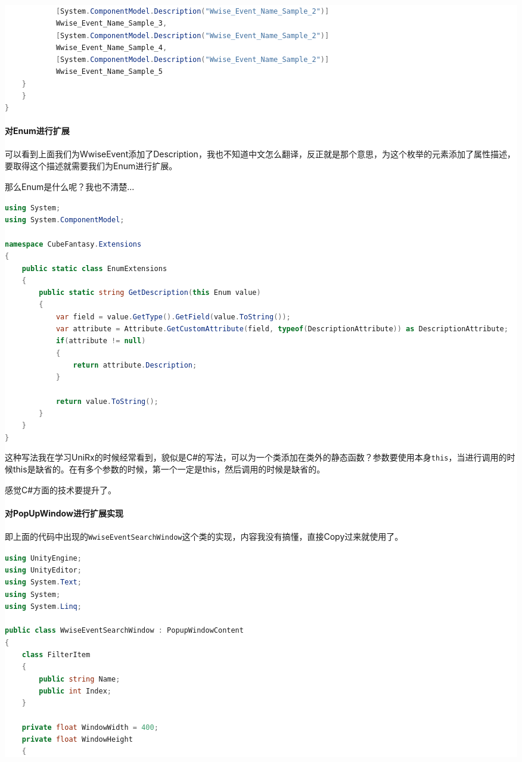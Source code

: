 ```csharp
            [System.ComponentModel.Description("Wwise_Event_Name_Sample_2")]
            Wwise_Event_Name_Sample_3,
            [System.ComponentModel.Description("Wwise_Event_Name_Sample_2")]
            Wwise_Event_Name_Sample_4,
            [System.ComponentModel.Description("Wwise_Event_Name_Sample_2")]
            Wwise_Event_Name_Sample_5
    }
    }
}
```

#### 对Enum进行扩展
可以看到上面我们为WwiseEvent添加了Description，我也不知道中文怎么翻译，反正就是那个意思，为这个枚举的元素添加了属性描述，要取得这个描述就需要我们为Enum进行扩展。

那么Enum是什么呢？我也不清楚...

```csharp
using System;
using System.ComponentModel;

namespace CubeFantasy.Extensions
{
    public static class EnumExtensions 
    {
        public static string GetDescription(this Enum value)
        {
            var field = value.GetType().GetField(value.ToString());
            var attribute = Attribute.GetCustomAttribute(field, typeof(DescriptionAttribute)) as DescriptionAttribute;
            if(attribute != null)
            {
                return attribute.Description;
            }

            return value.ToString();
        }
    }
}
```
这种写法我在学习UniRx的时候经常看到，貌似是C#的写法，可以为一个类添加在类外的静态函数？参数要使用本身`this`，当进行调用的时候this是缺省的。在有多个参数的时候，第一个一定是this，然后调用的时候是缺省的。

感觉C#方面的技术要提升了。

#### 对PopUpWindow进行扩展实现
即上面的代码中出现的`WwiseEventSearchWindow`这个类的实现，内容我没有搞懂，直接Copy过来就使用了。

```csharp
using UnityEngine;
using UnityEditor;
using System.Text;
using System;
using System.Linq;

public class WwiseEventSearchWindow : PopupWindowContent
{
    class FilterItem
    {
        public string Name;
        public int Index;
    }

    private float WindowWidth = 400;
    private float WindowHeight
    {
```